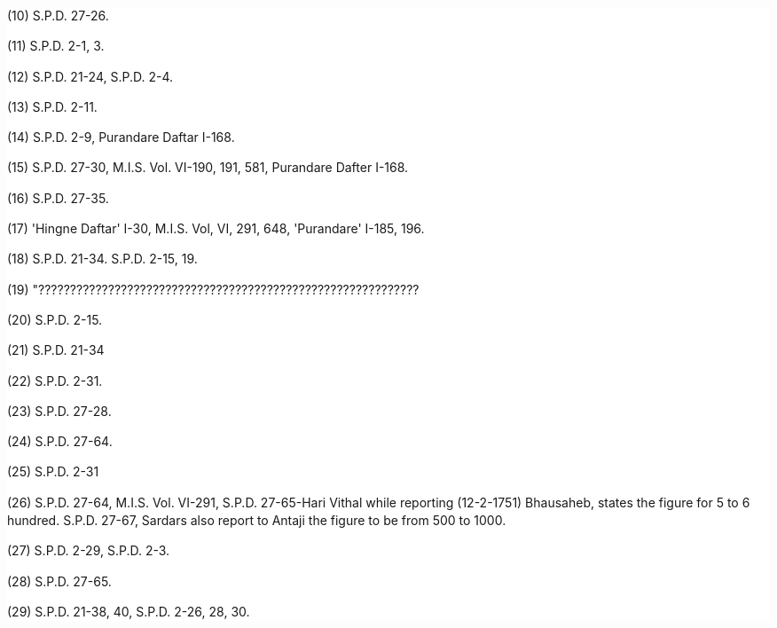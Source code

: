 (10)
S.P.D. 27-26.

(11)
S.P.D. 2-1, 3.

(12)
S.P.D. 21-24, S.P.D. 2-4.

(13)
S.P.D. 2-11.

(14)
S.P.D. 2-9, Purandare Daftar I-168.

(15)
S.P.D. 27-30, M.I.S. Vol. VI-190, 191, 581, Purandare Dafter I-168.

(16)
S.P.D. 27-35.

(17)
'Hingne Daftar' I-30, M.I.S. Vol, VI, 291, 648, 'Purandare' I-185, 196.

(18)
S.P.D. 21-34. S.P.D. 2-15, 19.

(19)
"????????????????????????????????????????????????????????????

(20)
S.P.D. 2-15.

(21)
S.P.D. 21-34

(22)
S.P.D. 2-31.

(23)
S.P.D. 27-28.

(24)
S.P.D. 27-64.

(25)
S.P.D. 2-31

(26)
S.P.D. 27-64, M.I.S. Vol. VI-291, S.P.D. 27-65-Hari Vithal while reporting (12-2-1751) Bhausaheb, states the figure for 5 to 6 hundred. S.P.D. 27-67, Sardars also report to Antaji the figure to be from 500 to 1000.

(27)
S.P.D. 2-29, S.P.D. 2-3.

(28)
S.P.D. 27-65.

(29)
S.P.D. 21-38, 40, S.P.D. 2-26, 28, 30.
